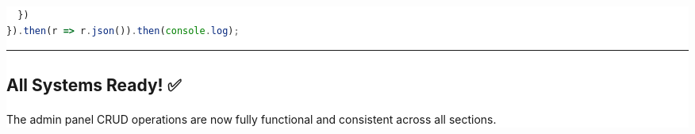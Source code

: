 ```javascript
  })
}).then(r => r.json()).then(console.log);
```

---

## All Systems Ready! ✅

The admin panel CRUD operations are now fully functional and consistent across all sections.

